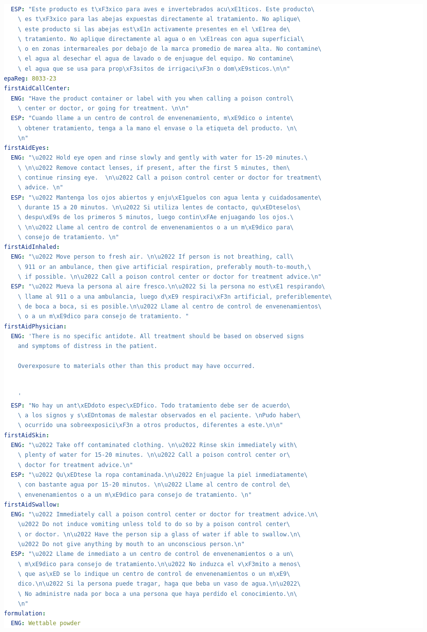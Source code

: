 ```yaml
  ESP: "Este producto es t\xF3xico para aves e invertebrados acu\xE1ticos. Este producto\
    \ es t\xF3xico para las abejas expuestas directamente al tratamiento. No aplique\
    \ este producto si las abejas est\xE1n activamente presentes en el \xE1rea de\
    \ tratamiento. No aplique directamente al agua o en \xE1reas con agua superficial\
    \ o en zonas intermareales por debajo de la marca promedio de marea alta. No contamine\
    \ el agua al desechar el agua de lavado o de enjuague del equipo. No contamine\
    \ el agua que se usa para prop\xF3sitos de irrigaci\xF3n o dom\xE9sticos.\n\n"
epaReg: 8033-23
firstAidCallCenter:
  ENG: "Have the product container or label with you when calling a poison control\
    \ center or doctor, or going for treatment. \n\n"
  ESP: "Cuando llame a un centro de control de envenenamiento, m\xE9dico o intente\
    \ obtener tratamiento, tenga a la mano el envase o la etiqueta del producto. \n\
    \n"
firstAidEyes:
  ENG: "\u2022 Hold eye open and rinse slowly and gently with water for 15-20 minutes.\
    \ \n\u2022 Remove contact lenses, if present, after the first 5 minutes, then\
    \ continue rinsing eye.  \n\u2022 Call a poison control center or doctor for treatment\
    \ advice. \n"
  ESP: "\u2022 Mantenga los ojos abiertos y enju\xE1guelos con agua lenta y cuidadosamente\
    \ durante 15 a 20 minutos. \n\u2022 Si utiliza lentes de contacto, qu\xEDteselos\
    \ despu\xE9s de los primeros 5 minutos, luego contin\xFAe enjuagando los ojos.\
    \ \n\u2022 Llame al centro de control de envenenamientos o a un m\xE9dico para\
    \ consejo de tratamiento. \n"
firstAidInhaled:
  ENG: "\u2022 Move person to fresh air. \n\u2022 If person is not breathing, call\
    \ 911 or an ambulance, then give artificial respiration, preferably mouth-to-mouth,\
    \ if possible. \n\u2022 Call a poison control center or doctor for treatment advice.\n"
  ESP: "\u2022 Mueva la persona al aire fresco.\n\u2022 Si la persona no est\xE1 respirando\
    \ llame al 911 o a una ambulancia, luego d\xE9 respiraci\xF3n artificial, preferiblemente\
    \ de boca a boca, si es posible.\n\u2022 Llame al centro de control de envenenamientos\
    \ o a un m\xE9dico para consejo de tratamiento. "
firstAidPhysician:
  ENG: 'There is no specific antidote. All treatment should be based on observed signs
    and symptoms of distress in the patient.

    Overexposure to materials other than this product may have occurred.


    '
  ESP: "No hay un ant\xEDdoto espec\xEDfico. Todo tratamiento debe ser de acuerdo\
    \ a los signos y s\xEDntomas de malestar observados en el paciente. \nPudo haber\
    \ ocurrido una sobreexposici\xF3n a otros productos, diferentes a este.\n\n"
firstAidSkin:
  ENG: "\u2022 Take off contaminated clothing. \n\u2022 Rinse skin immediately with\
    \ plenty of water for 15-20 minutes. \n\u2022 Call a poison control center or\
    \ doctor for treatment advice.\n"
  ESP: "\u2022 Qu\xEDtese la ropa contaminada.\n\u2022 Enjuague la piel inmediatamente\
    \ con bastante agua por 15-20 minutos. \n\u2022 Llame al centro de control de\
    \ envenenamientos o a un m\xE9dico para consejo de tratamiento. \n"
firstAidSwallow:
  ENG: "\u2022 Immediately call a poison control center or doctor for treatment advice.\n\
    \u2022 Do not induce vomiting unless told to do so by a poison control center\
    \ or doctor. \n\u2022 Have the person sip a glass of water if able to swallow.\n\
    \u2022 Do not give anything by mouth to an unconscious person.\n"
  ESP: "\u2022 Llame de inmediato a un centro de control de envenenamientos o a un\
    \ m\xE9dico para consejo de tratamiento.\n\u2022 No induzca el v\xF3mito a menos\
    \ que as\xED se lo indique un centro de control de envenenamientos o un m\xE9\
    dico.\n\u2022 Si la persona puede tragar, haga que beba un vaso de agua.\n\u2022\
    \ No administre nada por boca a una persona que haya perdido el conocimiento.\n\
    \n"
formulation:
  ENG: Wettable powder
```